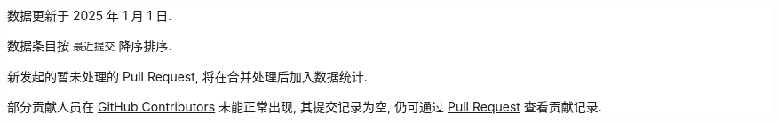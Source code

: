 数据更新于 2025 年 1 月 1 日.

数据条目按 `最近提交` 降序排序.

新发起的暂未处理的 Pull Request, 将在合并处理后加入数据统计.

部分贡献人员在 [GitHub Contributors](https://github.com/SuperMonster003/AutoJs6/graphs/contributors) 未能正常出现, 其提交记录为空, 仍可通过 [Pull Request](https://github.com/SuperMonster003/AutoJs6/pulls) 查看贡献记录.

[//]: # (
    # --------------------------------------------------------------#
    # Before committing and pushing to the remote GitHub repository #
    # --------------------------------------------------------------#
    - CHANGELOG.md
        - Update entries for AutoJs6 by checking all changed files
        - Update entries for Gradle plugins [ implementation ]
        - Update version name and released date
        - Append related GitHub issues to changelog entries
    - README.md
        - The summary of the latest changelog for committing to Git [ DO NOT commit or push ]
        - Update badges like [ android studio / rhino / ... ]
        - Update android studio download links and version names
        - Update contribution section
    - Remove the part like [ alpha / beta / ... ] of VERSION_NAME in version.properties
    - Update dependencies TypeScript declarations if needed.
    - Re-generate documentation/markdown by running the python script
    - Check the two-way versions for AutoJs6 and VSCode ext, then publish the ext to Microsoft
    - Run Gradle task "app:assembleInrtRelease"
    - Build APK to determine the final VERSION_BUILD field
    - Run Gradle task "app:appendDigestToReleasedFiles"
    - Check VERSION_BUILD in version.properties with released apks
    - Commit and push to GitHub
    - Publish the latest release with signed APKs
)